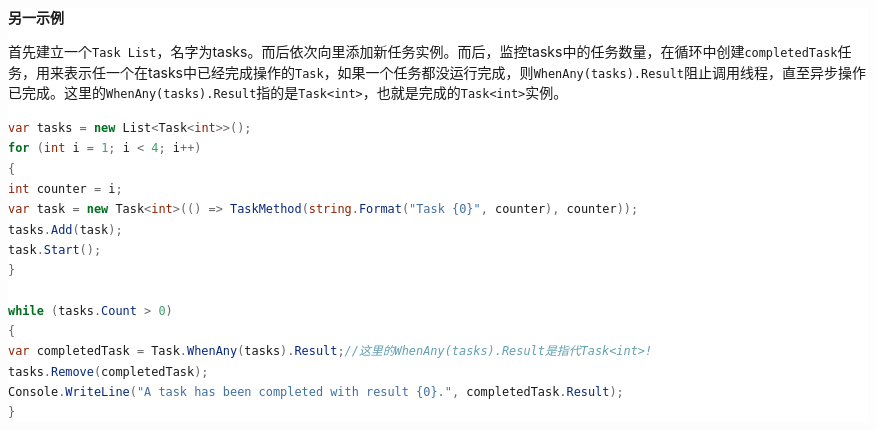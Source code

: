 **另一示例**

首先建立一个`Task List`，名字为tasks。而后依次向里添加新任务实例。而后，监控tasks中的任务数量，在循环中创建`completedTask`任务，用来表示任一个在tasks中已经完成操作的`Task`，如果一个任务都没运行完成，则`WhenAny(tasks).Result`阻止调用线程，直至异步操作已完成。这里的`WhenAny(tasks).Result`指的是`Task<int>`，也就是完成的`Task<int>`实例。 

```csharp
var tasks = new List<Task<int>>();
for (int i = 1; i < 4; i++)
{
int counter = i;
var task = new Task<int>(() => TaskMethod(string.Format("Task {0}", counter), counter));
tasks.Add(task);
task.Start();
}

while (tasks.Count > 0)
{
var completedTask = Task.WhenAny(tasks).Result;//这里的WhenAny(tasks).Result是指代Task<int>!
tasks.Remove(completedTask);
Console.WriteLine("A task has been completed with result {0}.", completedTask.Result);
}

```
